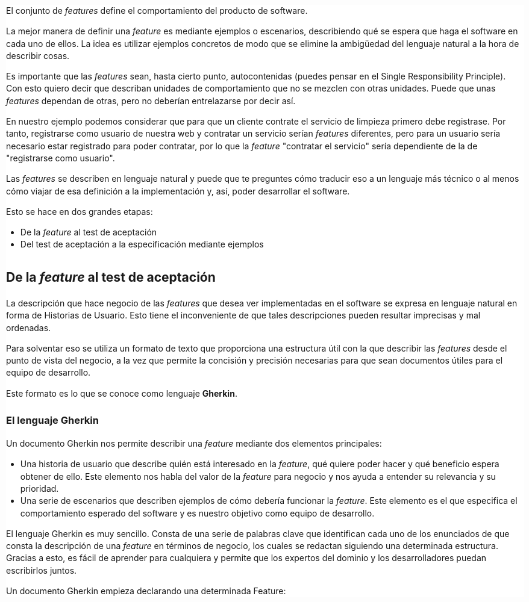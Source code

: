 El conjunto de *features* define el comportamiento del producto de software.

La mejor manera de definir una *feature* es mediante ejemplos o escenarios, describiendo qué se espera que haga el software en cada uno de ellos. La idea es utilizar ejemplos concretos de modo que se elimine la ambigüedad del lenguaje natural a la hora de describir cosas.

Es importante que las *features* sean, hasta cierto punto, autocontenidas (puedes pensar en el Single Responsibility Principle). Con esto quiero decir que describan unidades de comportamiento que no se mezclen con otras unidades. Puede que unas *features* dependan de otras, pero no deberían entrelazarse por decir así.

En nuestro ejemplo podemos considerar que para que un cliente contrate el servicio de limpieza primero debe registrase. Por tanto, registrarse como usuario de nuestra web y contratar un servicio serían *features* diferentes, pero para un usuario sería necesario estar registrado para poder contratar, por lo que la *feature* "contratar el servicio" sería dependiente de la de "registrarse como usuario".

Las *features* se describen en lenguaje natural y puede que te preguntes cómo traducir eso a un lenguaje más técnico o al menos cómo viajar de esa definición a la implementación y, así, poder desarrollar el software.

Esto se hace en dos grandes etapas:

* De la *feature* al test de aceptación
* Del test de aceptación a la especificación mediante ejemplos

## De la *feature* al test de aceptación

La descripción que hace negocio de las *features* que desea ver implementadas en el software se expresa en lenguaje natural en forma de Historias de Usuario. Esto tiene el inconveniente de que tales descripciones pueden resultar imprecisas y mal ordenadas. 

Para solventar eso se utiliza un formato de texto que proporciona una estructura útil con la que describir las *features* desde el punto de vista del negocio, a la vez que permite la concisión y precisión necesarias para que sean documentos útiles para el equipo de desarrollo.

Este formato es lo que se conoce como lenguaje **Gherkin**.

### El lenguaje Gherkin

Un documento Gherkin nos permite describir una *feature* mediante dos elementos principales:

* Una historia de usuario que describe quién está interesado en la *feature*, qué quiere poder hacer y qué beneficio espera obtener de ello. Este elemento nos habla del valor de la *feature* para negocio y nos ayuda a entender su relevancia y su prioridad.
* Una serie de escenarios que describen ejemplos de cómo debería funcionar la *feature*. Este elemento es el que especifica el comportamiento esperado del software y es nuestro objetivo como equipo de desarrollo.

El lenguaje Gherkin es muy sencillo. Consta de una serie de palabras clave que identifican cada uno de los enunciados de que consta la descripción de una *feature* en términos de negocio, los cuales se redactan siguiendo una determinada estructura. Gracias a esto, es fácil de aprender para cualquiera y permite que los expertos del dominio y los desarrolladores puedan escribirlos juntos.

Un documento Gherkin empieza declarando una determinada Feature:
